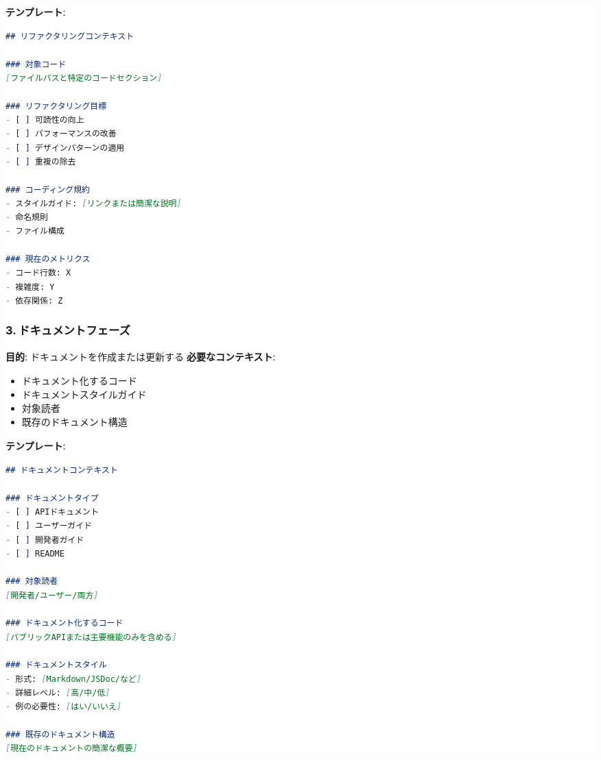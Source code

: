 **テンプレート**:
```markdown
## リファクタリングコンテキスト

### 対象コード
[ファイルパスと特定のコードセクション]

### リファクタリング目標
- [ ] 可読性の向上
- [ ] パフォーマンスの改善
- [ ] デザインパターンの適用
- [ ] 重複の除去

### コーディング規約
- スタイルガイド: [リンクまたは簡潔な説明]
- 命名規則
- ファイル構成

### 現在のメトリクス
- コード行数: X
- 複雑度: Y
- 依存関係: Z
```

### 3. ドキュメントフェーズ
**目的**: ドキュメントを作成または更新する
**必要なコンテキスト**:
- ドキュメント化するコード
- ドキュメントスタイルガイド
- 対象読者
- 既存のドキュメント構造

**テンプレート**:
```markdown
## ドキュメントコンテキスト

### ドキュメントタイプ
- [ ] APIドキュメント
- [ ] ユーザーガイド
- [ ] 開発者ガイド
- [ ] README

### 対象読者
[開発者/ユーザー/両方]

### ドキュメント化するコード
[パブリックAPIまたは主要機能のみを含める]

### ドキュメントスタイル
- 形式: [Markdown/JSDoc/など]
- 詳細レベル: [高/中/低]
- 例の必要性: [はい/いいえ]

### 既存のドキュメント構造
[現在のドキュメントの簡潔な概要]
```
